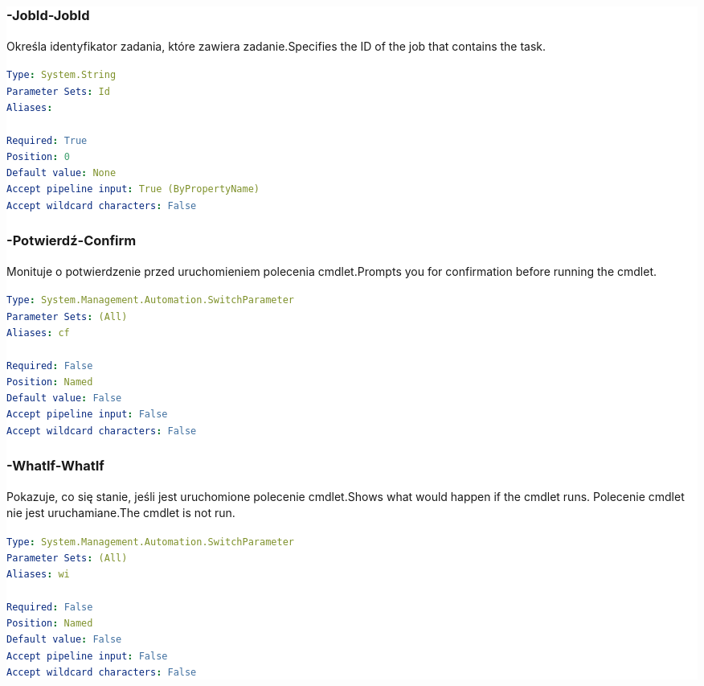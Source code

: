 ### <span data-ttu-id="28801-138">-JobId</span><span class="sxs-lookup"><span data-stu-id="28801-138">-JobId</span></span>
<span data-ttu-id="28801-139">Określa identyfikator zadania, które zawiera zadanie.</span><span class="sxs-lookup"><span data-stu-id="28801-139">Specifies the ID of the job that contains the task.</span></span>

```yaml
Type: System.String
Parameter Sets: Id
Aliases:

Required: True
Position: 0
Default value: None
Accept pipeline input: True (ByPropertyName)
Accept wildcard characters: False
```

### <span data-ttu-id="28801-140">-Potwierdź</span><span class="sxs-lookup"><span data-stu-id="28801-140">-Confirm</span></span>
<span data-ttu-id="28801-141">Monituje o potwierdzenie przed uruchomieniem polecenia cmdlet.</span><span class="sxs-lookup"><span data-stu-id="28801-141">Prompts you for confirmation before running the cmdlet.</span></span>

```yaml
Type: System.Management.Automation.SwitchParameter
Parameter Sets: (All)
Aliases: cf

Required: False
Position: Named
Default value: False
Accept pipeline input: False
Accept wildcard characters: False
```

### <span data-ttu-id="28801-142">-WhatIf</span><span class="sxs-lookup"><span data-stu-id="28801-142">-WhatIf</span></span>
<span data-ttu-id="28801-143">Pokazuje, co się stanie, jeśli jest uruchomione polecenie cmdlet.</span><span class="sxs-lookup"><span data-stu-id="28801-143">Shows what would happen if the cmdlet runs.</span></span>
<span data-ttu-id="28801-144">Polecenie cmdlet nie jest uruchamiane.</span><span class="sxs-lookup"><span data-stu-id="28801-144">The cmdlet is not run.</span></span>

```yaml
Type: System.Management.Automation.SwitchParameter
Parameter Sets: (All)
Aliases: wi

Required: False
Position: Named
Default value: False
Accept pipeline input: False
Accept wildcard characters: False
```
